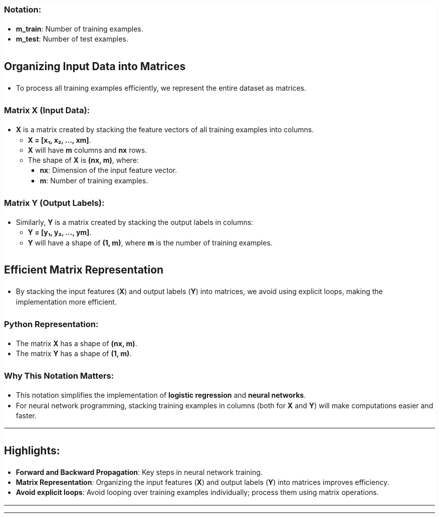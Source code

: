 ### Notation:
- **m_train**: Number of training examples.
- **m_test**: Number of test examples.

## Organizing Input Data into Matrices
- To process all training examples efficiently, we represent the entire dataset as matrices.

### Matrix X (Input Data):
- **X** is a matrix created by stacking the feature vectors of all training examples into columns.
  - **X = [x₁, x₂, ..., xm]**.
  - **X** will have **m** columns and **nx** rows.
  - The shape of **X** is **(nx, m)**, where:
    - **nx**: Dimension of the input feature vector.
    - **m**: Number of training examples.

### Matrix Y (Output Labels):
- Similarly, **Y** is a matrix created by stacking the output labels in columns:
  - **Y = [y₁, y₂, ..., ym]**.
  - **Y** will have a shape of **(1, m)**, where **m** is the number of training examples.

## Efficient Matrix Representation
- By stacking the input features (**X**) and output labels (**Y**) into matrices, we avoid using explicit loops, making the implementation more efficient.

### Python Representation:
- The matrix **X** has a shape of **(nx, m)**.
- The matrix **Y** has a shape of **(1, m)**.

### Why This Notation Matters:
- This notation simplifies the implementation of **logistic regression** and **neural networks**.
- For neural network programming, stacking training examples in columns (both for **X** and **Y**) will make computations easier and faster.

---

## Highlights:
- **Forward and Backward Propagation**: Key steps in neural network training.
- **Matrix Representation**: Organizing the input features (**X**) and output labels (**Y**) into matrices improves efficiency.
- **Avoid explicit loops**: Avoid looping over training examples individually; process them using matrix operations.

---
---
